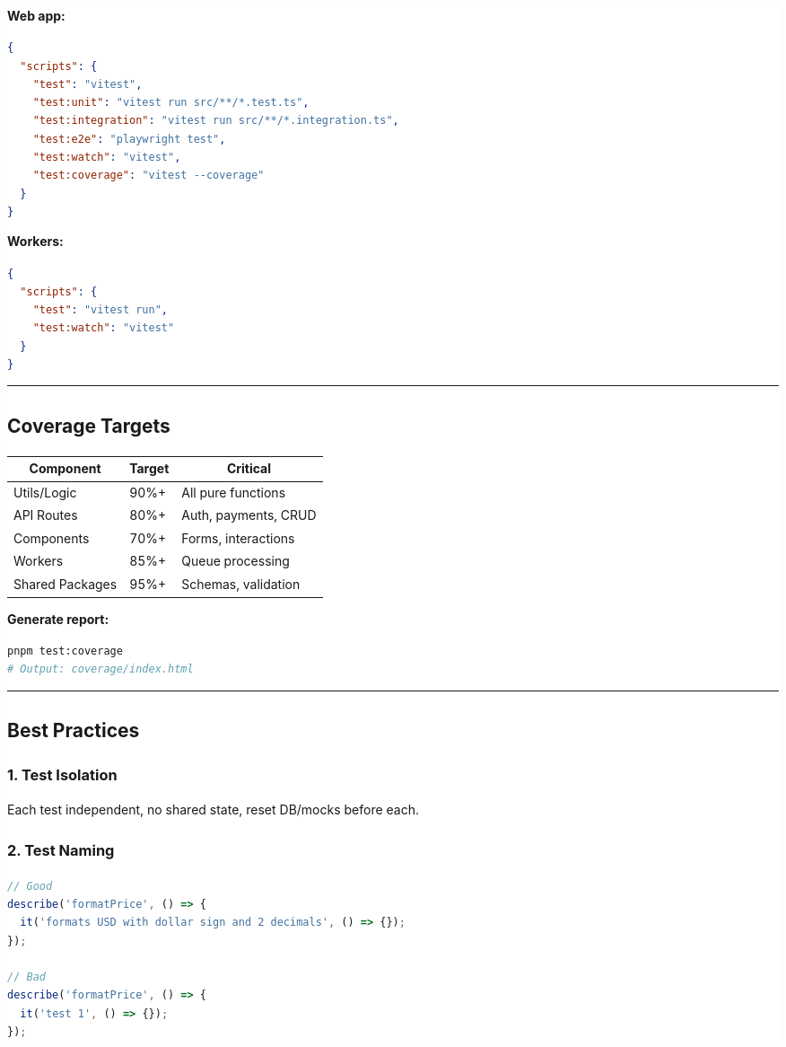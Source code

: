 **Web app:**
```json
{
  "scripts": {
    "test": "vitest",
    "test:unit": "vitest run src/**/*.test.ts",
    "test:integration": "vitest run src/**/*.integration.ts",
    "test:e2e": "playwright test",
    "test:watch": "vitest",
    "test:coverage": "vitest --coverage"
  }
}
```

**Workers:**
```json
{
  "scripts": {
    "test": "vitest run",
    "test:watch": "vitest"
  }
}
```

---

## Coverage Targets

| Component | Target | Critical |
|-----------|--------|----------|
| Utils/Logic | 90%+ | All pure functions |
| API Routes | 80%+ | Auth, payments, CRUD |
| Components | 70%+ | Forms, interactions |
| Workers | 85%+ | Queue processing |
| Shared Packages | 95%+ | Schemas, validation |

**Generate report:**
```bash
pnpm test:coverage
# Output: coverage/index.html
```

---

## Best Practices

### 1. Test Isolation
Each test independent, no shared state, reset DB/mocks before each.

### 2. Test Naming
```typescript
// Good
describe('formatPrice', () => {
  it('formats USD with dollar sign and 2 decimals', () => {});
});

// Bad
describe('formatPrice', () => {
  it('test 1', () => {});
});
```
